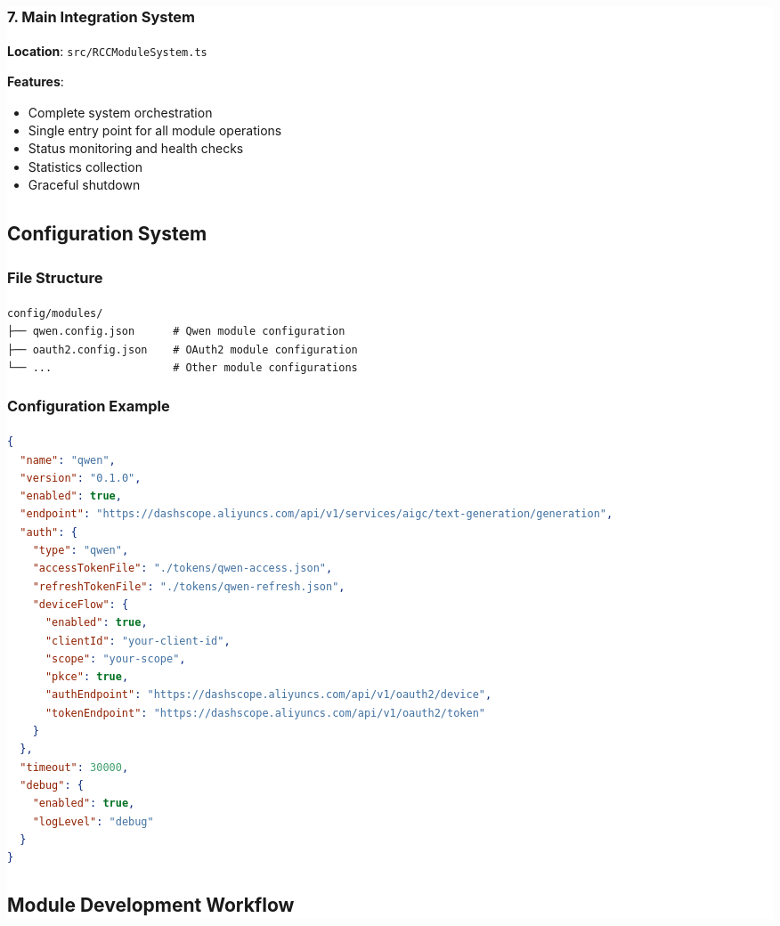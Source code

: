 ### 7. Main Integration System

**Location**: `src/RCCModuleSystem.ts`

**Features**:
- Complete system orchestration
- Single entry point for all module operations
- Status monitoring and health checks
- Statistics collection
- Graceful shutdown

## Configuration System

### File Structure
```
config/modules/
├── qwen.config.json      # Qwen module configuration
├── oauth2.config.json    # OAuth2 module configuration
└── ...                   # Other module configurations
```

### Configuration Example
```json
{
  "name": "qwen",
  "version": "0.1.0",
  "enabled": true,
  "endpoint": "https://dashscope.aliyuncs.com/api/v1/services/aigc/text-generation/generation",
  "auth": {
    "type": "qwen",
    "accessTokenFile": "./tokens/qwen-access.json",
    "refreshTokenFile": "./tokens/qwen-refresh.json",
    "deviceFlow": {
      "enabled": true,
      "clientId": "your-client-id",
      "scope": "your-scope",
      "pkce": true,
      "authEndpoint": "https://dashscope.aliyuncs.com/api/v1/oauth2/device",
      "tokenEndpoint": "https://dashscope.aliyuncs.com/api/v1/oauth2/token"
    }
  },
  "timeout": 30000,
  "debug": {
    "enabled": true,
    "logLevel": "debug"
  }
}
```

## Module Development Workflow

